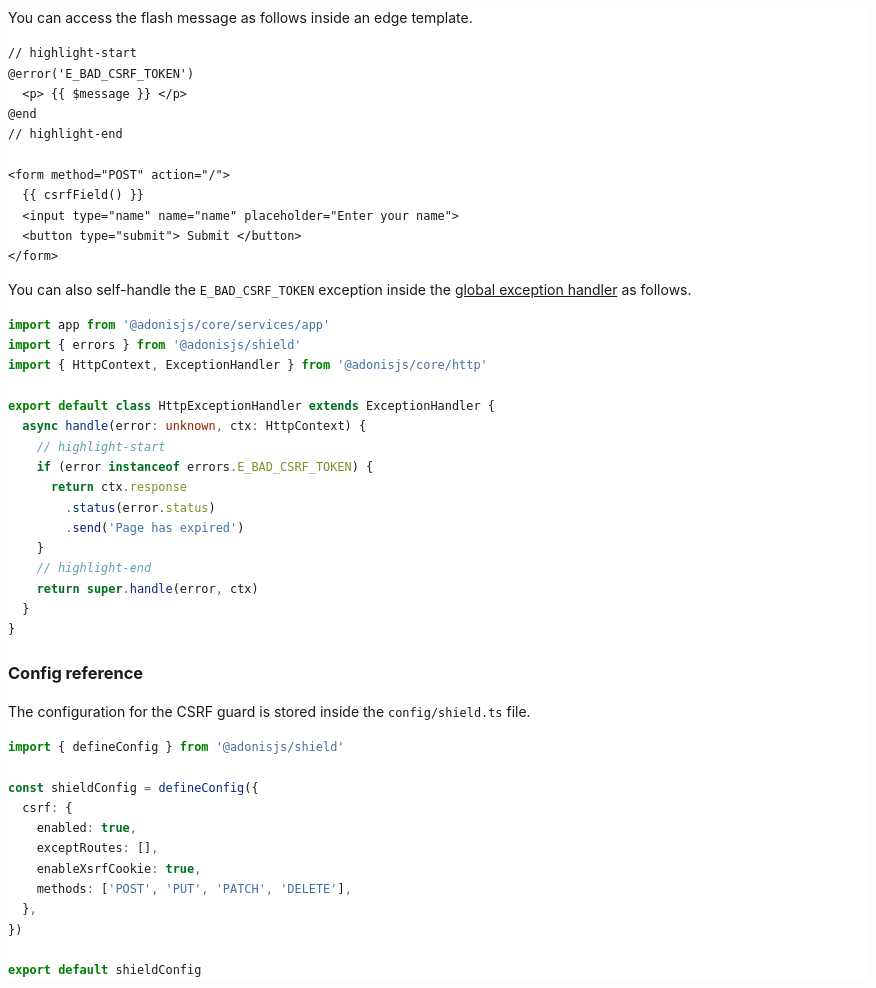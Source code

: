 You can access the flash message as follows inside an edge template.

```edge
// highlight-start
@error('E_BAD_CSRF_TOKEN')
  <p> {{ $message }} </p>
@end
// highlight-end

<form method="POST" action="/">
  {{ csrfField() }}
  <input type="name" name="name" placeholder="Enter your name">
  <button type="submit"> Submit </button>
</form>
```

You can also self-handle the `E_BAD_CSRF_TOKEN` exception inside the [global exception handler](../http/exception_handling.md#handling-exceptions) as follows.

```ts
import app from '@adonisjs/core/services/app'
import { errors } from '@adonisjs/shield'
import { HttpContext, ExceptionHandler } from '@adonisjs/core/http'

export default class HttpExceptionHandler extends ExceptionHandler {
  async handle(error: unknown, ctx: HttpContext) {
    // highlight-start
    if (error instanceof errors.E_BAD_CSRF_TOKEN) {
      return ctx.response
        .status(error.status)
        .send('Page has expired')
    }
    // highlight-end
    return super.handle(error, ctx)
  }
}
```

### Config reference

The configuration for the CSRF guard is stored inside the `config/shield.ts` file.

```ts
import { defineConfig } from '@adonisjs/shield'

const shieldConfig = defineConfig({
  csrf: {
    enabled: true,
    exceptRoutes: [],
    enableXsrfCookie: true,
    methods: ['POST', 'PUT', 'PATCH', 'DELETE'],
  },
})

export default shieldConfig
```
